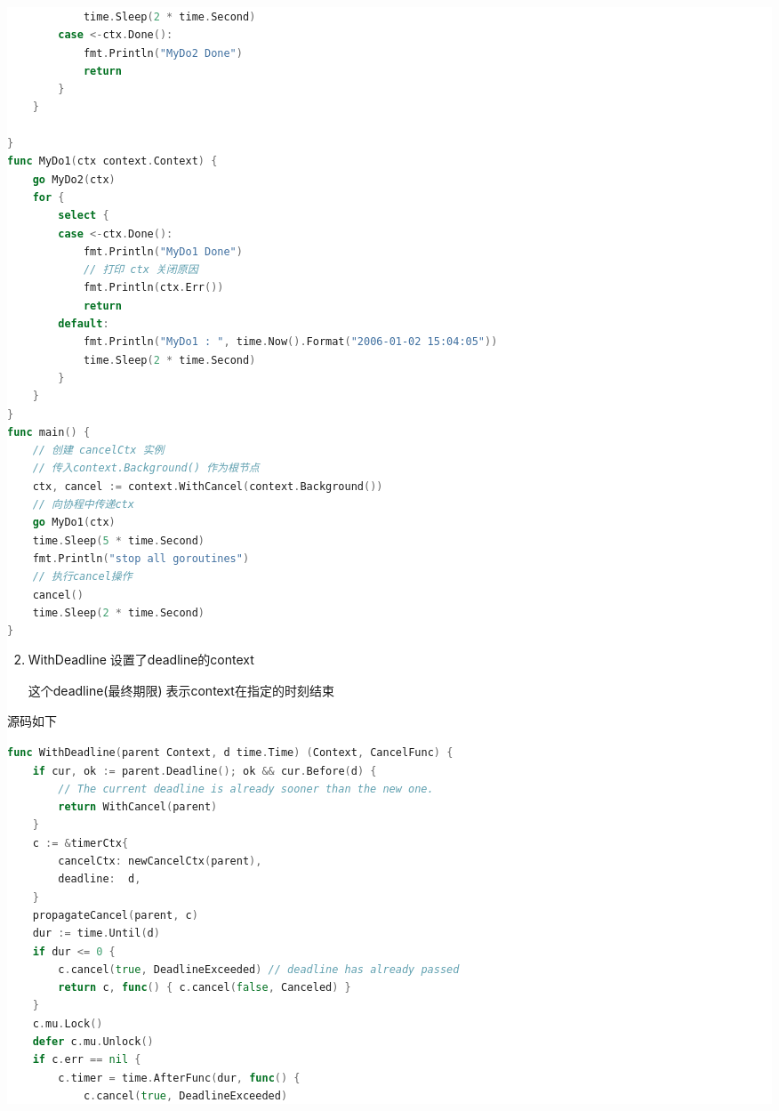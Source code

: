 ```go
			time.Sleep(2 * time.Second)
		case <-ctx.Done():
			fmt.Println("MyDo2 Done")
			return
		}
	}

}
func MyDo1(ctx context.Context) {
	go MyDo2(ctx)
	for {
		select {
		case <-ctx.Done():
			fmt.Println("MyDo1 Done")
			// 打印 ctx 关闭原因
			fmt.Println(ctx.Err())
			return
		default:
			fmt.Println("MyDo1 : ", time.Now().Format("2006-01-02 15:04:05"))
			time.Sleep(2 * time.Second)
		}
	}
}
func main() {
	// 创建 cancelCtx 实例
	// 传入context.Background() 作为根节点
	ctx, cancel := context.WithCancel(context.Background())
	// 向协程中传递ctx
	go MyDo1(ctx)
	time.Sleep(5 * time.Second)
	fmt.Println("stop all goroutines")
	// 执行cancel操作
	cancel()
	time.Sleep(2 * time.Second)
}

```
2. WithDeadline
    设置了deadline的context

    这个deadline(最终期限) 表示context在指定的时刻结束

源码如下
```go
func WithDeadline(parent Context, d time.Time) (Context, CancelFunc) {
	if cur, ok := parent.Deadline(); ok && cur.Before(d) {
		// The current deadline is already sooner than the new one.
		return WithCancel(parent)
	}
	c := &timerCtx{
		cancelCtx: newCancelCtx(parent),
		deadline:  d,
	}
	propagateCancel(parent, c)
	dur := time.Until(d)
	if dur <= 0 {
		c.cancel(true, DeadlineExceeded) // deadline has already passed
		return c, func() { c.cancel(false, Canceled) }
	}
	c.mu.Lock()
	defer c.mu.Unlock()
	if c.err == nil {
		c.timer = time.AfterFunc(dur, func() {
			c.cancel(true, DeadlineExceeded)
```